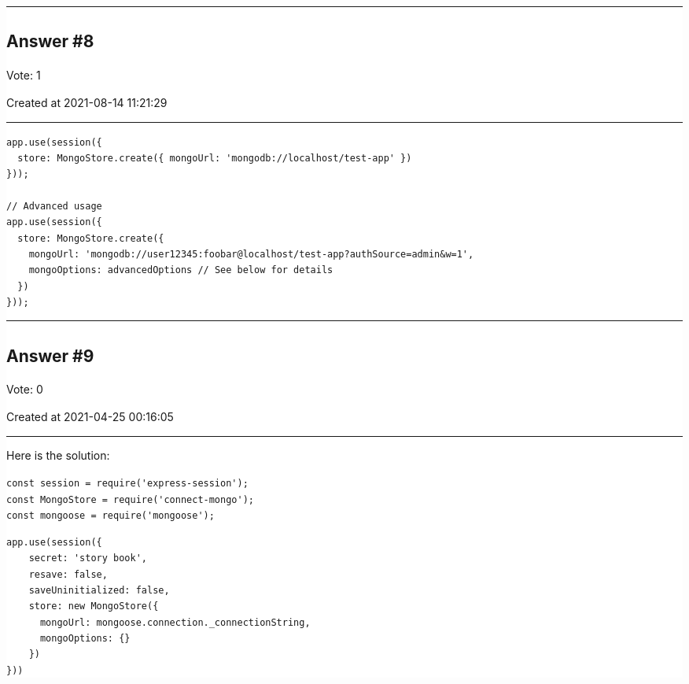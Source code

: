


------------
    
    
## Answer \#8

 Vote: 1

Created at 2021-08-14 11:21:29

------------

```
app.use(session({
  store: MongoStore.create({ mongoUrl: 'mongodb://localhost/test-app' })
}));

// Advanced usage
app.use(session({
  store: MongoStore.create({
    mongoUrl: 'mongodb://user12345:foobar@localhost/test-app?authSource=admin&w=1',
    mongoOptions: advancedOptions // See below for details
  })
}));
```



------------
    
    
## Answer \#9

 Vote: 0

Created at 2021-04-25 00:16:05

------------

Here is the solution:
```
const session = require('express-session');
const MongoStore = require('connect-mongo');
const mongoose = require('mongoose');
```

```
app.use(session({
    secret: 'story book',
    resave: false,
    saveUninitialized: false,
    store: new MongoStore({
      mongoUrl: mongoose.connection._connectionString,
      mongoOptions: {}
    })
}))
```
